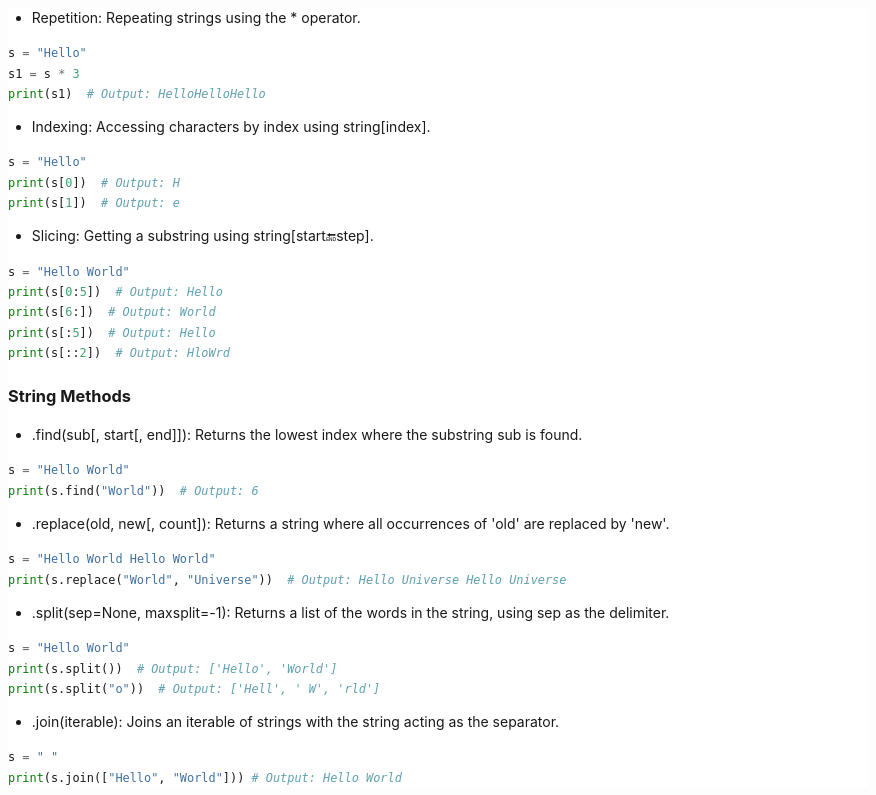 - Repetition: Repeating strings using the \* operator.

```python
s = "Hello"
s1 = s * 3
print(s1)  # Output: HelloHelloHello
```

- Indexing: Accessing characters by index using string[index].

```python
s = "Hello"
print(s[0])  # Output: H
print(s[1])  # Output: e
```

- Slicing: Getting a substring using string[start:end:step].

```python
s = "Hello World"
print(s[0:5])  # Output: Hello
print(s[6:])  # Output: World
print(s[:5])  # Output: Hello
print(s[::2])  # Output: HloWrd
```

### String Methods

- .find(sub[, start[, end]]): Returns the lowest index where the substring sub is found.

```python
s = "Hello World"
print(s.find("World"))  # Output: 6

```

- .replace(old, new[, count]): Returns a string where all occurrences of 'old' are replaced by 'new'.

```python
s = "Hello World Hello World"
print(s.replace("World", "Universe"))  # Output: Hello Universe Hello Universe
```

- .split(sep=None, maxsplit=-1): Returns a list of the words in the string, using sep as the delimiter.

```python
s = "Hello World"
print(s.split())  # Output: ['Hello', 'World']
print(s.split("o"))  # Output: ['Hell', ' W', 'rld']
```

- .join(iterable): Joins an iterable of strings with the string acting as the separator.

```python
s = " "
print(s.join(["Hello", "World"])) # Output: Hello World
```
